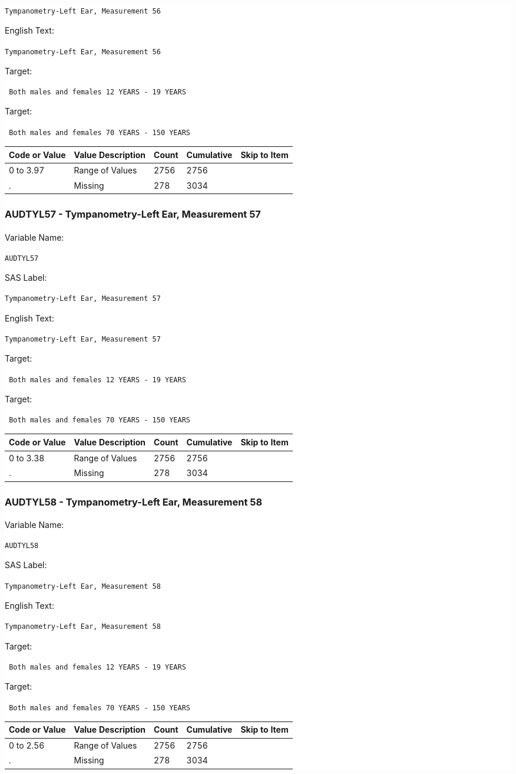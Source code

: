     Tympanometry-Left Ear, Measurement 56
English Text:

    Tympanometry-Left Ear, Measurement 56
Target:

     Both males and females 12 YEARS - 19 YEARS
Target:

     Both males and females 70 YEARS - 150 YEARS
Code or Value | Value Description | Count | Cumulative | Skip to Item  
---|---|---|---|---  
0 to 3.97 | Range of Values | 2756 | 2756 |   
. | Missing | 278 | 3034 |   
  
### AUDTYL57 - Tympanometry-Left Ear, Measurement 57

Variable Name:

    AUDTYL57
SAS Label:

    Tympanometry-Left Ear, Measurement 57
English Text:

    Tympanometry-Left Ear, Measurement 57
Target:

     Both males and females 12 YEARS - 19 YEARS
Target:

     Both males and females 70 YEARS - 150 YEARS
Code or Value | Value Description | Count | Cumulative | Skip to Item  
---|---|---|---|---  
0 to 3.38 | Range of Values | 2756 | 2756 |   
. | Missing | 278 | 3034 |   
  
### AUDTYL58 - Tympanometry-Left Ear, Measurement 58

Variable Name:

    AUDTYL58
SAS Label:

    Tympanometry-Left Ear, Measurement 58
English Text:

    Tympanometry-Left Ear, Measurement 58
Target:

     Both males and females 12 YEARS - 19 YEARS
Target:

     Both males and females 70 YEARS - 150 YEARS
Code or Value | Value Description | Count | Cumulative | Skip to Item  
---|---|---|---|---  
0 to 2.56 | Range of Values | 2756 | 2756 |   
. | Missing | 278 | 3034 |   
  